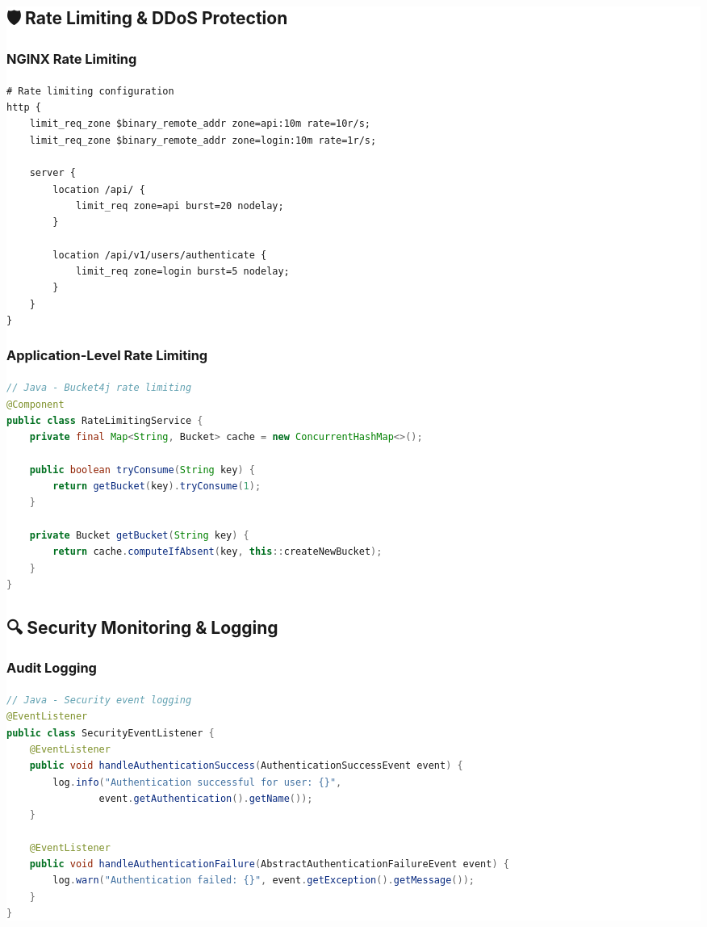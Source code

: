 ## 🛡️ Rate Limiting & DDoS Protection

### NGINX Rate Limiting
```nginx
# Rate limiting configuration
http {
    limit_req_zone $binary_remote_addr zone=api:10m rate=10r/s;
    limit_req_zone $binary_remote_addr zone=login:10m rate=1r/s;
    
    server {
        location /api/ {
            limit_req zone=api burst=20 nodelay;
        }
        
        location /api/v1/users/authenticate {
            limit_req zone=login burst=5 nodelay;
        }
    }
}
```

### Application-Level Rate Limiting
```java
// Java - Bucket4j rate limiting
@Component
public class RateLimitingService {
    private final Map<String, Bucket> cache = new ConcurrentHashMap<>();
    
    public boolean tryConsume(String key) {
        return getBucket(key).tryConsume(1);
    }
    
    private Bucket getBucket(String key) {
        return cache.computeIfAbsent(key, this::createNewBucket);
    }
}
```

## 🔍 Security Monitoring & Logging

### Audit Logging
```java
// Java - Security event logging
@EventListener
public class SecurityEventListener {
    @EventListener
    public void handleAuthenticationSuccess(AuthenticationSuccessEvent event) {
        log.info("Authentication successful for user: {}", 
                event.getAuthentication().getName());
    }
    
    @EventListener
    public void handleAuthenticationFailure(AbstractAuthenticationFailureEvent event) {
        log.warn("Authentication failed: {}", event.getException().getMessage());
    }
}
```

